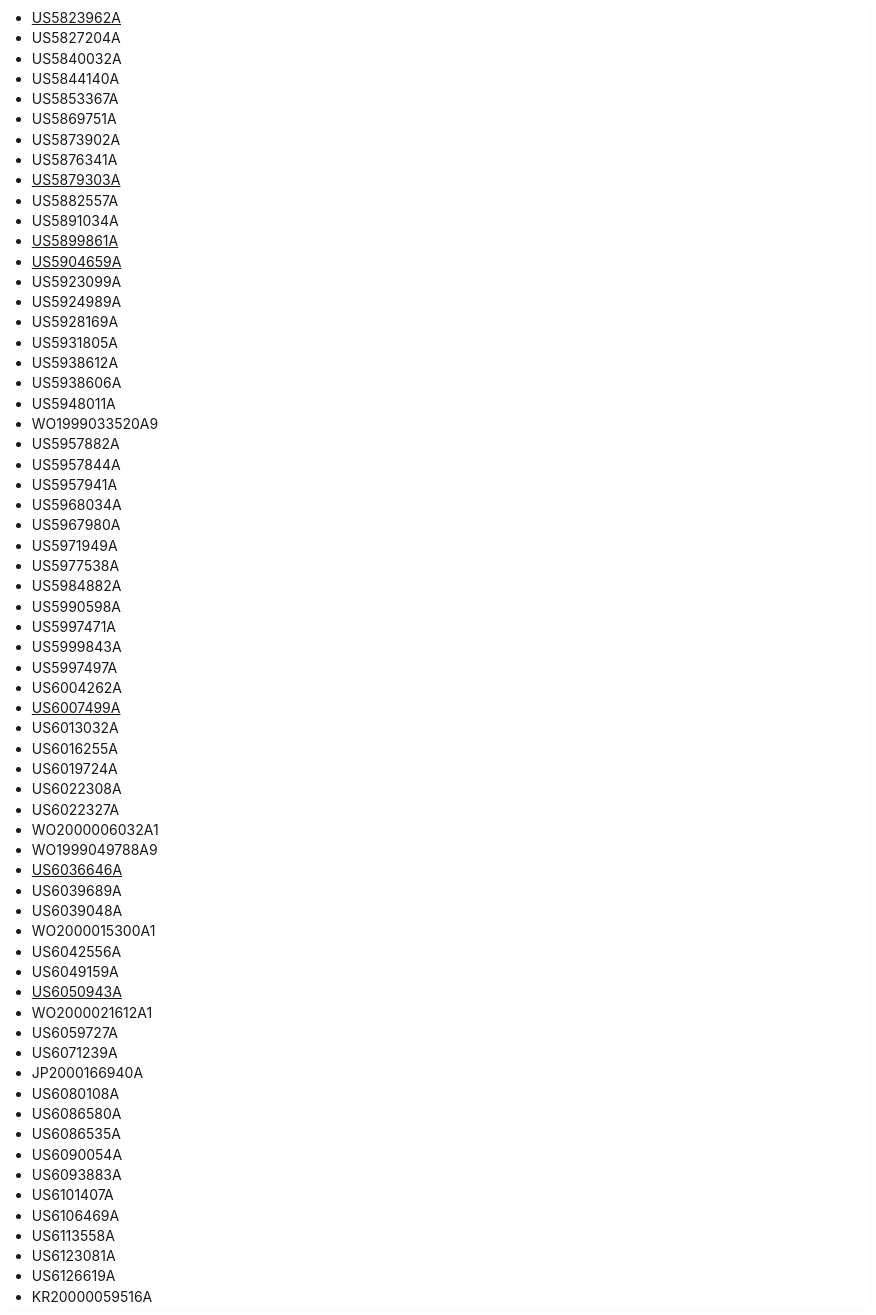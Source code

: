  * [US5823962A](US5823962A.md)
 * US5827204A
 * US5840032A
 * US5844140A
 * US5853367A
 * US5869751A
 * US5873902A
 * US5876341A
 * [US5879303A](US5879303A.md)
 * US5882557A
 * US5891034A
 * [US5899861A](US5899861A.md)
 * [US5904659A](US5904659A.md)
 * US5923099A
 * US5924989A
 * US5928169A
 * US5931805A
 * US5938612A
 * US5938606A
 * US5948011A
 * WO1999033520A9
 * US5957882A
 * US5957844A
 * US5957941A
 * US5968034A
 * US5967980A
 * US5971949A
 * US5977538A
 * US5984882A
 * US5990598A
 * US5997471A
 * US5999843A
 * US5997497A
 * US6004262A
 * [US6007499A](US6007499A.md)
 * US6013032A
 * US6016255A
 * US6019724A
 * US6022308A
 * US6022327A
 * WO2000006032A1
 * WO1999049788A9
 * [US6036646A](US6036646A.md)
 * US6039689A
 * US6039048A
 * WO2000015300A1
 * US6042556A
 * US6049159A
 * [US6050943A](US6050943A.md)
 * WO2000021612A1
 * US6059727A
 * US6071239A
 * JP2000166940A
 * US6080108A
 * US6086580A
 * US6086535A
 * US6090054A
 * US6093883A
 * US6101407A
 * US6106469A
 * US6113558A
 * US6123081A
 * US6126619A
 * KR20000059516A